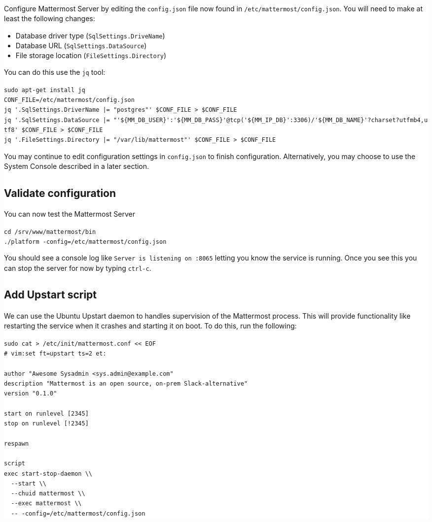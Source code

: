 Configure Mattermost Server by editing the `config.json` file now found in `/etc/mattermost/config.json`. You will need to make at least the following changes:

* Database driver type (`SqlSettings.DriveName`)
* Database URL (`SqlSettings.DataSource`)
* File storage location (`FileSettings.Directory`)

You can do this use the `jq` tool:

    sudo apt-get install jq
    CONF_FILE=/etc/mattermost/config.json
    jq '.SqlSettings.DriverName |= "postgres"' $CONF_FILE > $CONF_FILE
    jq '.SqlSettings.DataSource |= "'${MM_DB_USER}':'${MM_DB_PASS}'@tcp('${MM_IP_DB}':3306)/'${MM_DB_NAME}'?charset?utfmb4,utf8' $CONF_FILE > $CONF_FILE
    jq '.FileSettings.Directory |= "/var/lib/mattermost"' $CONF_FILE > $CONF_FILE

You may continue to edit configuration settings in `config.json` to finish configuration. Alternatively, you may choose to use the System Console described in a later section.

## Validate configuration

You can now test the Mattermost Server

    cd /srv/www/mattermost/bin
    ./platform -config=/etc/mattermost/config.json

You should see a console log like `Server is listening on :8065` letting you know the service is running. Once you see this you can stop the server for now by typing `ctrl-c`.

## Add Upstart script

We can use the Ubuntu Upstart daemon to handles supervision of the Mattermost process. This will provide functionality like restarting the service when it crashes and starting it on boot. To do this, run the following:

    sudo cat > /etc/init/mattermost.conf << EOF
    # vim:set ft=upstart ts=2 et:

    author "Awesome Sysadmin <sys.admin@example.com"
    description "Mattermost is an open source, on-prem Slack-alternative"
    version "0.1.0"

    start on runlevel [2345]
    stop on runlevel [!2345]

    respawn

    script
    exec start-stop-daemon \\
      --start \\
      --chuid mattermost \\
      --exec mattermost \\
      -- -config=/etc/mattermost/config.json
